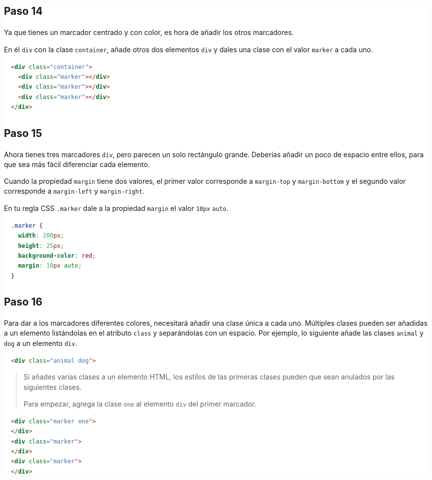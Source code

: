 ## Paso 14

Ya que tienes un marcador centrado y con color, es hora de añadir los otros marcadores.

En él `div` con la clase `container`, añade otros dos elementos `div` y dales una clase con el valor `marker` a cada uno.

```html
  <div class="container">
    <div class="marker"></div>
    <div class="marker"></div>
    <div class="marker"></div>
  </div>
```

## Paso 15

Ahora tienes tres marcadores `div`, pero parecen un solo rectángulo grande. Deberías añadir un poco de espacio entre ellos, para que sea más fácil diferenciar cada elemento.

Cuando la propiedad `margin` tiene dos valores, el primer valor corresponde a `margin-top` y `margin-bottom` y el segundo valor corresponde a `margin-left` y `margin-right`.

En tu regla CSS `.marker` dale a la propiedad `margin` el valor `10px` `auto`.

```css
  .marker {
    width: 200px;
    height: 25px;
    background-color: red;
    margin: 10px auto;
  }
```

## Paso 16

Para dar a los marcadores diferentes colores, necesitará añadir una clase única a cada uno. Múltiples clases pueden ser añadidas a un elemento listándolas en el atributo `class` y separándolas con un espacio. Por ejemplo, lo siguiente añade las clases `animal` y `dog` a un elemento `div`.

```html
  <div class="animal dog">
```

>Si añades varias clases a un elemento HTML, los estilos de las primeras clases pueden que sean anulados por las siguientes clases.
>
>Para empezar, agrega la clase `one` al elemento `div` del primer marcador.

```html
  <div class="marker one">
  </div>
  <div class="marker">
  </div>
  <div class="marker">
  </div>
```
